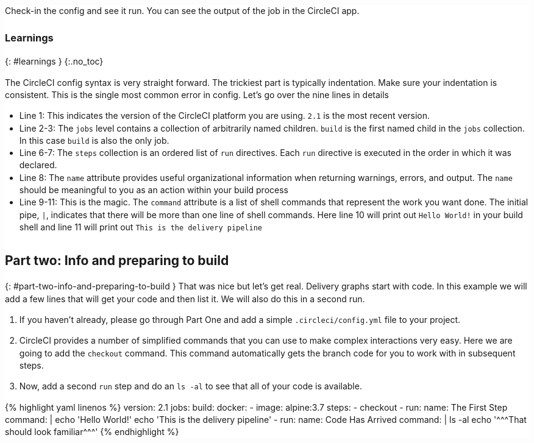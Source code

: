 Check-in the config and see it run.  You can see the output of the job in the CircleCI app.

### Learnings
{: #learnings }
{:.no_toc}

The CircleCI config syntax is very straight forward.  The trickiest part is typically indentation.  Make sure your indentation is consistent.  This is the single most common error in config.  Let’s go over the nine lines in details

- Line 1: This indicates the version of the CircleCI platform you are using. `2.1` is the most recent version.
- Line 2-3: The `jobs` level contains a collection of arbitrarily named children.  `build` is the first named child in the `jobs` collection.  In this case `build` is also the only job.
- Line 6-7: The `steps` collection is an ordered list of `run` directives.  Each `run` directive is executed in the order in which it was declared.
- Line 8: The `name` attribute provides useful organizational information when returning warnings, errors, and output.  The `name` should be meaningful to you as an action within your build process
- Line 9-11: This is the magic.  The `command` attribute is a list of shell commands that represent the work you want done.  The initial pipe, `|`, indicates that there will be more than one line of shell commands.  Here line 10 will print out `Hello World!` in your build shell and line 11 will print out `This is the delivery pipeline`

## Part two: Info and preparing to build
{: #part-two-info-and-preparing-to-build }
That was nice but let’s get real.  Delivery graphs start with code.  In this example we will add a few lines that will get your code and then list it.  We will also do this in a second run.

1. If you haven’t already, please go through Part One and add a simple `.circleci/config.yml` file to your project.

2. CircleCI provides a number of simplified commands that you can use to make complex interactions very easy.  Here we are going to add the `checkout` command.  This command automatically gets the branch code for you to work with in subsequent steps.

3. Now, add a second `run` step and do an `ls -al` to see that all of your code is available.


{% highlight yaml linenos %}
version: 2.1
jobs:
  build:
    docker:
      - image: alpine:3.7
    steps:
      - checkout
      - run:
          name: The First Step
          command: |
            echo 'Hello World!'
            echo 'This is the delivery pipeline'
      - run:
          name: Code Has Arrived
          command: |
            ls -al
            echo '^^^That should look familiar^^^'
{% endhighlight %}
